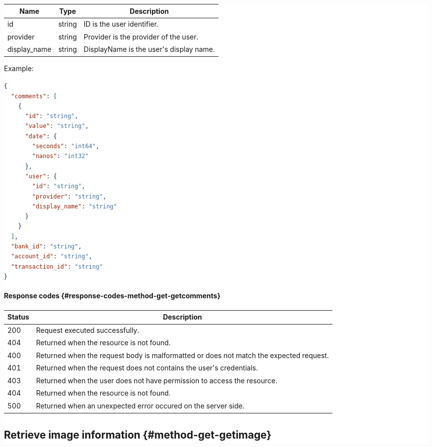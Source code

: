 | Name         | Type   | Description                             |
|--------------|--------|-----------------------------------------|
| id           | string | ID is the user identifier.              |
| provider     | string | Provider is the provider of the user.   |
| display_name | string | DisplayName is the user's display name. |

Example:

```json
{
  "comments": [
    {
      "id": "string",
      "value": "string",
      "date": {
        "seconds": "int64",
        "nanos": "int32"
      },
      "user": {
        "id": "string",
        "provider": "string",
        "display_name": "string"
      }
    }
  ],
  "bank_id": "string",
  "account_id": "string",
  "transaction_id": "string"
}
```

#### Response codes {#response-codes-method-get-getcomments}

| Status | Description                                                                            |
|--------|----------------------------------------------------------------------------------------|
| 200    | Request executed successfully.                                                         |
| 404    | Returned when the resource is not found.                                               |
| 400    | Returned when the request body is malformatted or does not match the expected request. |
| 401    | Returned when the request does not contains the user's credentials.                    |
| 403    | Returned when the user does not have permission to access the resource.                |
| 404    | Returned when the resource is not found.                                               |
| 500    | Returned when an unexpected error occured on the server side.                          |

## Retrieve image information {#method-get-getimage}
